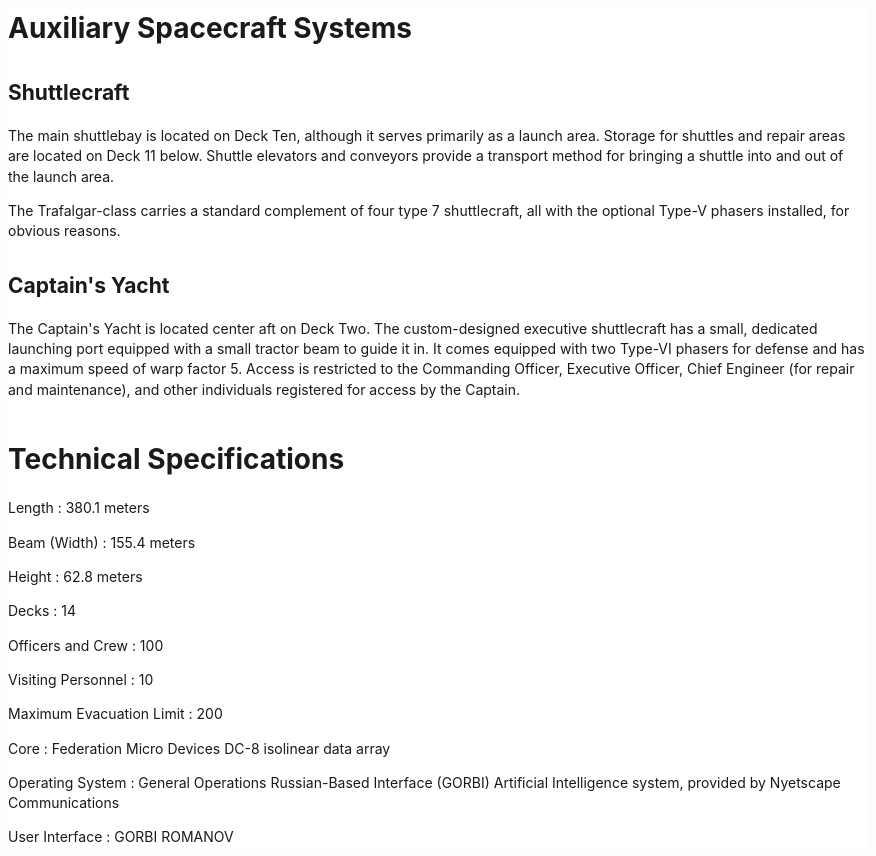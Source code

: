 Auxiliary Spacecraft Systems
============================

Shuttlecraft
------------

The main shuttlebay is located on Deck Ten, although it serves primarily
as a launch area. Storage for shuttles and repair areas are located on
Deck 11 below. Shuttle elevators and conveyors provide a transport
method for bringing a shuttle into and out of the launch area.

The Trafalgar-class carries a standard complement of four type 7
shuttlecraft, all with the optional Type-V phasers installed, for
obvious reasons.

Captain's Yacht
---------------

The Captain's Yacht is located center aft on Deck Two. The
custom-designed executive shuttlecraft has a small, dedicated launching
port equipped with a small tractor beam to guide it in. It comes
equipped with two Type-VI phasers for defense and has a maximum speed of
warp factor 5. Access is restricted to the Commanding Officer, Executive
Officer, Chief Engineer (for repair and maintenance), and other
individuals registered for access by the Captain.

Technical Specifications
========================

Length
:   380.1 meters

Beam (Width)
:   155.4 meters

Height
:   62.8 meters

Decks
:   14

Officers and Crew
:   100

Visiting Personnel
:   10

Maximum Evacuation Limit
:   200

Core
:   Federation Micro Devices DC-8 isolinear data array

Operating System
:   General Operations Russian-Based Interface (GORBI) Artificial
    Intelligence system, provided by Nyetscape Communications

User Interface
:   GORBI ROMANOV
